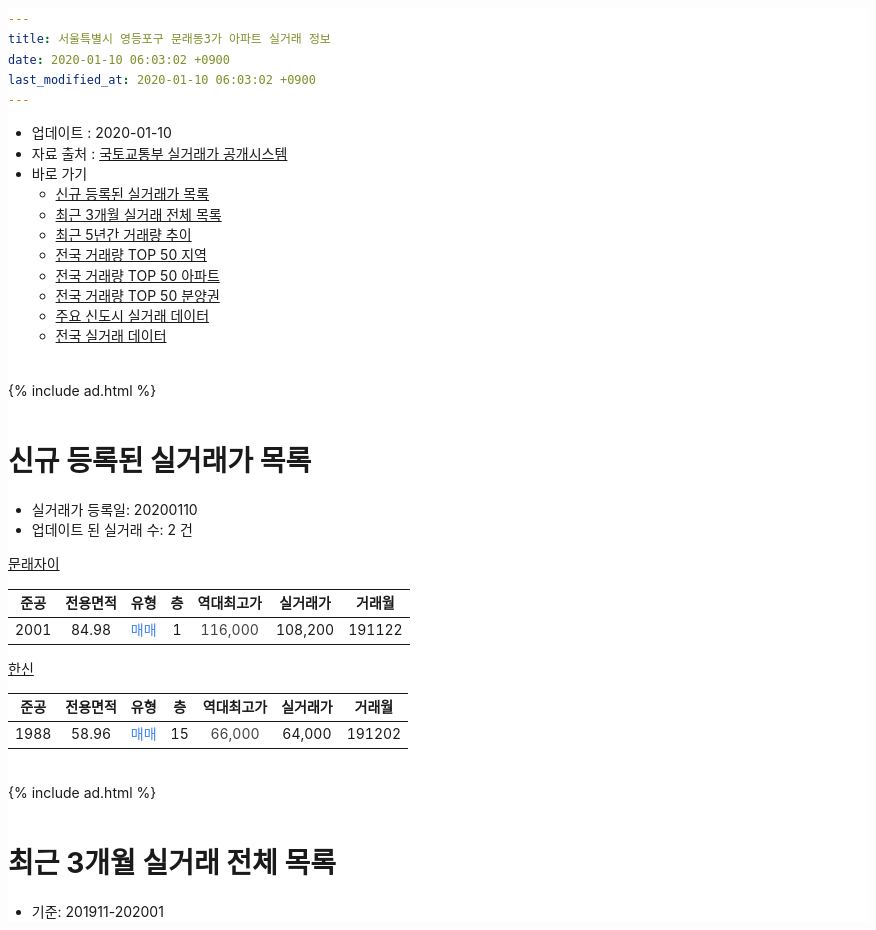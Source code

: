 ```yaml
---
title: 서울특별시 영등포구 문래동3가 아파트 실거래 정보
date: 2020-01-10 06:03:02 +0900
last_modified_at: 2020-01-10 06:03:02 +0900
---
```


* 업데이트 : 2020-01-10
* 자료 출처 : [국토교통부 실거래가 공개시스템](http://rt.molit.go.kr)
* 바로 가기
    * [신규 등록된 실거래가 목록](#신규-등록된-실거래가-목록)
    * [최근 3개월 실거래 전체 목록](#최근-3개월-실거래-전체-목록)
    * [최근 5년간 거래량 추이](#최근-5년간-거래량-추이)
    * [전국 거래량 TOP 50 지역](https://inasie.github.io/apt-trade-info/최근-3개월-전국에서-가장-거래가-많이-발생한-지역)
    * [전국 거래량 TOP 50 아파트](https://inasie.github.io/apt-trade-info/최근-3개월-전국에서-가장-거래가-많이-발생한-아파트)
    * [전국 거래량 TOP 50 분양권](https://inasie.github.io/apt-trade-info/최근-3개월-전국에서-가장-거래가-많이-발생한-분양권)
    * [주요 신도시 실거래 데이터](https://inasie.github.io/apt-trade-info/주요-신도시)
    * [전국 실거래 데이터](https://inasie.github.io/apt-trade-info/전국)
<br>
{% include ad.html %}
<br>

# 신규 등록된 실거래가 목록
* 실거래가 등록일: 20200110
* 업데이트 된 실거래 수: 2 건


[문래자이](https://search.naver.com/search.naver?query=%EC%84%9C%EC%9A%B8%ED%8A%B9%EB%B3%84%EC%8B%9C+%EC%98%81%EB%93%B1%ED%8F%AC%EA%B5%AC+%EB%AC%B8%EB%9E%98%EB%8F%993%EA%B0%80+%EB%AC%B8%EB%9E%98%EC%9E%90%EC%9D%B4)

|준공|전용면적|유형|층|역대최고가|실거래가|거래월|
|:---:|:---:|:---:|:---:|:---:|:---:|:---:|
|2001|84.98|<span style="color:#4285f3">매매</span>|1|<span style="color:#444444">116,000</span>|108,200|191122|

[한신](https://search.naver.com/search.naver?query=%EC%84%9C%EC%9A%B8%ED%8A%B9%EB%B3%84%EC%8B%9C+%EC%98%81%EB%93%B1%ED%8F%AC%EA%B5%AC+%EB%AC%B8%EB%9E%98%EB%8F%993%EA%B0%80+%ED%95%9C%EC%8B%A0)

|준공|전용면적|유형|층|역대최고가|실거래가|거래월|
|:---:|:---:|:---:|:---:|:---:|:---:|:---:|
|1988|58.96|<span style="color:#4285f3">매매</span>|15|<span style="color:#444444">66,000</span>|64,000|191202|


<br>
{% include ad.html %}
<br>

# 최근 3개월 실거래 전체 목록
* 기준: 201911-202001
